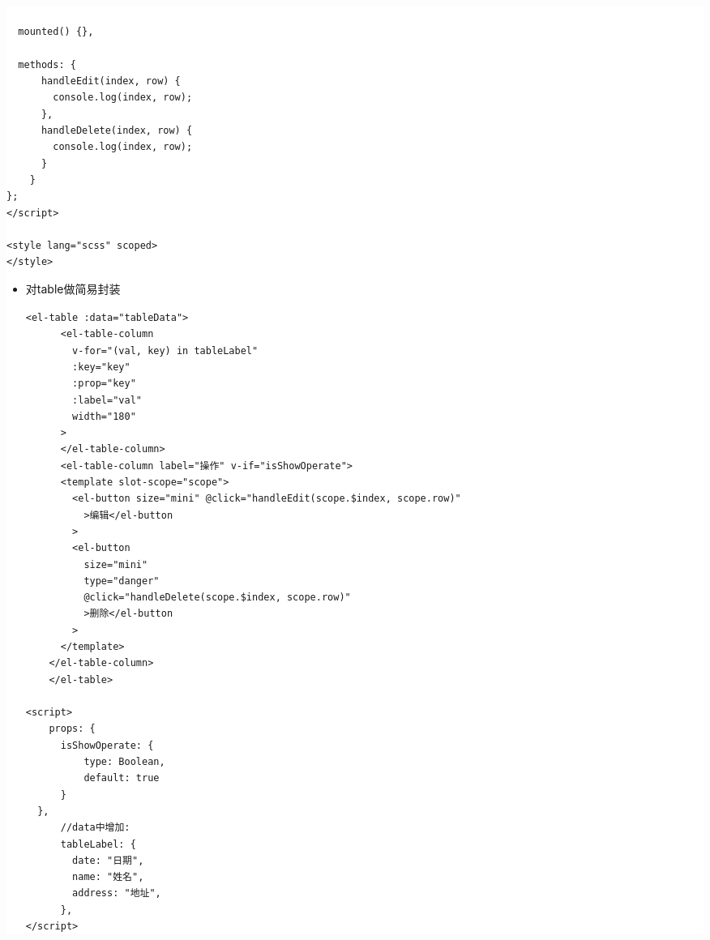  ```vue
  
    mounted() {},
  
    methods: {
        handleEdit(index, row) {
          console.log(index, row);
        },
        handleDelete(index, row) {
          console.log(index, row);
        }
      }
  };
  </script>
  
  <style lang="scss" scoped>
  </style>
  ```

* 对table做简易封装

  ```vue
  <el-table :data="tableData">
        <el-table-column
          v-for="(val, key) in tableLabel"
          :key="key"
          :prop="key"
          :label="val"
          width="180"
        >
        </el-table-column>
        <el-table-column label="操作" v-if="isShowOperate">
        <template slot-scope="scope">
          <el-button size="mini" @click="handleEdit(scope.$index, scope.row)"
            >编辑</el-button
          >
          <el-button
            size="mini"
            type="danger"
            @click="handleDelete(scope.$index, scope.row)"
            >删除</el-button
          >
        </template>
      </el-table-column>
      </el-table>
  
  <script>
      props: {
        isShowOperate: {
            type: Boolean,
            default: true
        }
    },
        //data中增加:
        tableLabel: {
          date: "日期",
          name: "姓名",
          address: "地址",
        },
  </script>    
  ```
